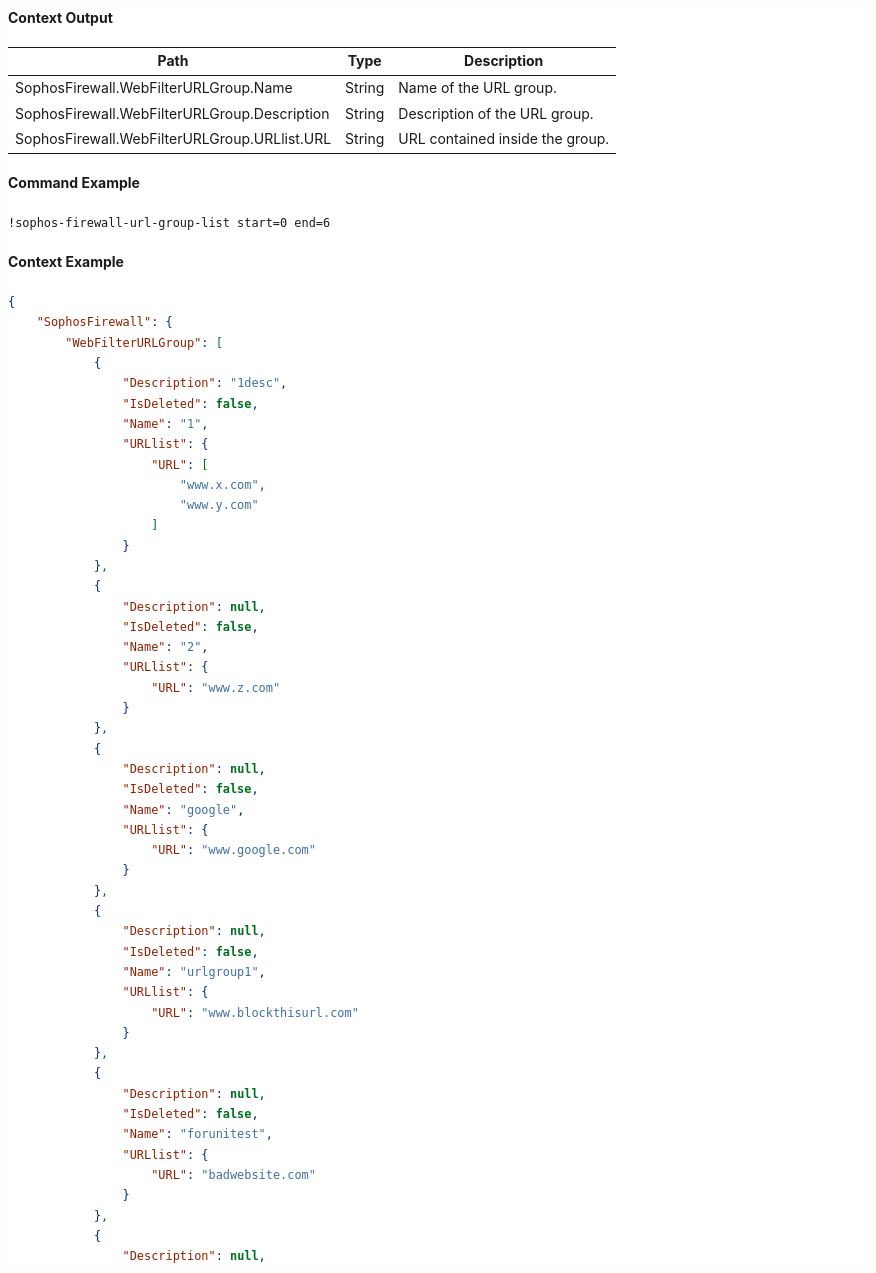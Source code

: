 
#### Context Output

| **Path** | **Type** | **Description** |
| --- | --- | --- |
| SophosFirewall.WebFilterURLGroup.Name | String | Name of the URL group. | 
| SophosFirewall.WebFilterURLGroup.Description | String | Description of the URL group. | 
| SophosFirewall.WebFilterURLGroup.URLlist.URL | String | URL contained inside the group. | 


#### Command Example
```!sophos-firewall-url-group-list start=0 end=6```

#### Context Example
```json
{
    "SophosFirewall": {
        "WebFilterURLGroup": [
            {
                "Description": "1desc",
                "IsDeleted": false,
                "Name": "1",
                "URLlist": {
                    "URL": [
                        "www.x.com",
                        "www.y.com"
                    ]
                }
            },
            {
                "Description": null,
                "IsDeleted": false,
                "Name": "2",
                "URLlist": {
                    "URL": "www.z.com"
                }
            },
            {
                "Description": null,
                "IsDeleted": false,
                "Name": "google",
                "URLlist": {
                    "URL": "www.google.com"
                }
            },
            {
                "Description": null,
                "IsDeleted": false,
                "Name": "urlgroup1",
                "URLlist": {
                    "URL": "www.blockthisurl.com"
                }
            },
            {
                "Description": null,
                "IsDeleted": false,
                "Name": "forunitest",
                "URLlist": {
                    "URL": "badwebsite.com"
                }
            },
            {
                "Description": null,
```